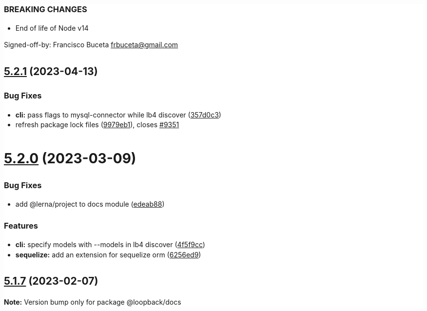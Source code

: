 
### BREAKING CHANGES

* End of life of Node v14

Signed-off-by: Francisco Buceta <frbuceta@gmail.com>





## [5.2.1](https://github.com/loopbackio/loopback-next/compare/@loopback/docs@5.2.0...@loopback/docs@5.2.1) (2023-04-13)


### Bug Fixes

* **cli:** pass flags to mysql-connector while lb4 discover ([357d0c3](https://github.com/loopbackio/loopback-next/commit/357d0c3c1b0dae27b1b2fafa4a04c9e170d4cff2))
* refresh package lock files ([9979eb1](https://github.com/loopbackio/loopback-next/commit/9979eb183b6c6cd5775da7478cdede8a92ce0d5e)), closes [#9351](https://github.com/loopbackio/loopback-next/issues/9351)





# [5.2.0](https://github.com/loopbackio/loopback-next/compare/@loopback/docs@5.1.7...@loopback/docs@5.2.0) (2023-03-09)


### Bug Fixes

* add @lerna/project to docs module ([edeab88](https://github.com/loopbackio/loopback-next/commit/edeab88d3562f367643504b8fbd4ba175c08ff33))


### Features

* **cli:** specify models with --models in lb4 discover ([4f5f9cc](https://github.com/loopbackio/loopback-next/commit/4f5f9cc17ac0acfab17abfceaaaf3b9171d8066f))
* **sequelize:** add an extension for sequelize orm ([6256ed9](https://github.com/loopbackio/loopback-next/commit/6256ed903eb04af2fd78995d58eb623d878df845))





## [5.1.7](https://github.com/loopbackio/loopback-next/compare/@loopback/docs@5.1.6...@loopback/docs@5.1.7) (2023-02-07)

**Note:** Version bump only for package @loopback/docs




